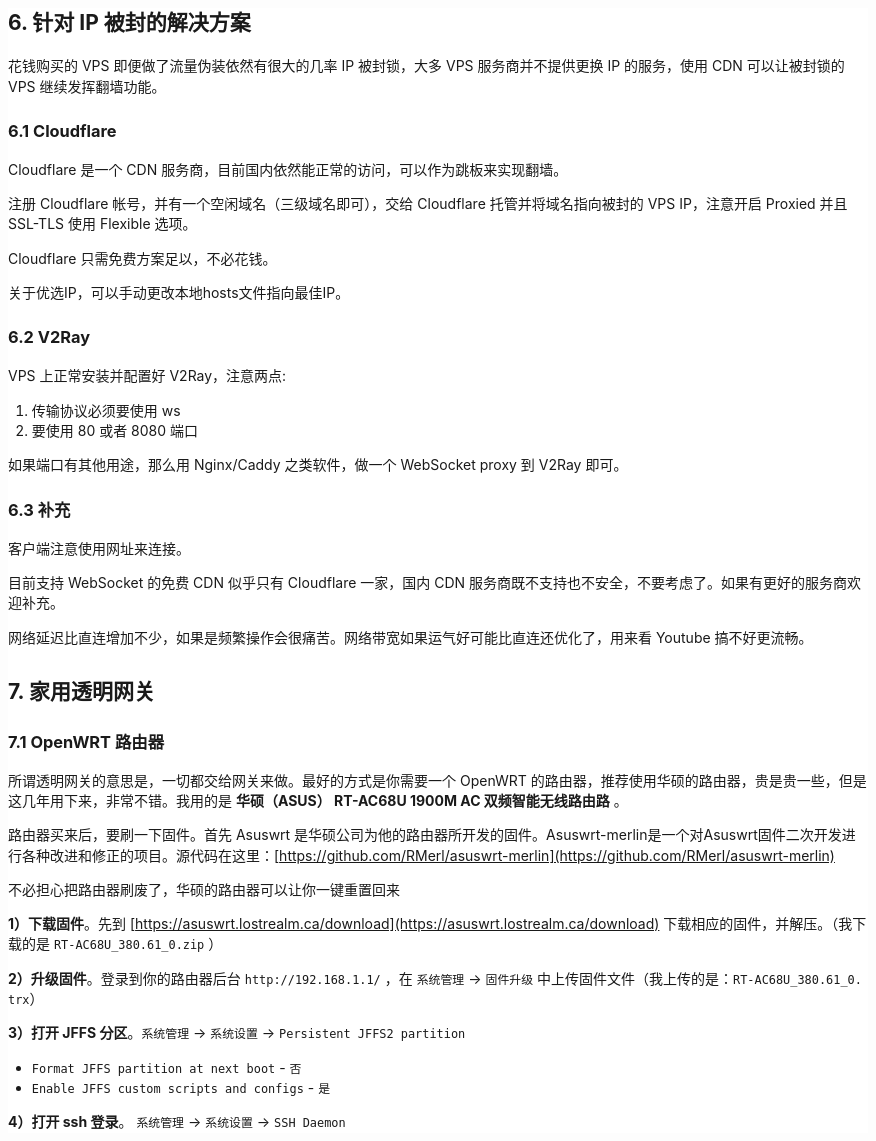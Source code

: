 ## 6. 针对 IP 被封的解决方案

花钱购买的 VPS 即便做了流量伪装依然有很大的几率 IP 被封锁，大多 VPS 服务商并不提供更换 IP 的服务，使用 CDN 可以让被封锁的 VPS 继续发挥翻墙功能。

### 6.1 Cloudflare

Cloudflare 是一个 CDN 服务商，目前国内依然能正常的访问，可以作为跳板来实现翻墙。

注册 Cloudflare 帐号，并有一个空闲域名（三级域名即可），交给 Cloudflare 托管并将域名指向被封的 VPS IP，注意开启 Proxied 并且 SSL-TLS 使用 Flexible 选项。

Cloudflare 只需免费方案足以，不必花钱。

关于优选IP，可以手动更改本地hosts文件指向最佳IP。


### 6.2 V2Ray

VPS 上正常安装并配置好 V2Ray，注意两点:

1. 传输协议必须要使用 ws
2. 要使用 80 或者 8080 端口

如果端口有其他用途，那么用 Nginx/Caddy 之类软件，做一个 WebSocket proxy 到 V2Ray 即可。

### 6.3 补充

客户端注意使用网址来连接。

目前支持 WebSocket 的免费 CDN 似乎只有 Cloudflare 一家，国内 CDN 服务商既不支持也不安全，不要考虑了。如果有更好的服务商欢迎补充。

网络延迟比直连增加不少，如果是频繁操作会很痛苦。网络带宽如果运气好可能比直连还优化了，用来看 Youtube 搞不好更流畅。

## 7. 家用透明网关

### 7.1 OpenWRT 路由器

所谓透明网关的意思是，一切都交给网关来做。最好的方式是你需要一个 OpenWRT 的路由器，推荐使用华硕的路由器，贵是贵一些，但是这几年用下来，非常不错。我用的是  **华硕（ASUS） RT-AC68U 1900M AC 双频智能无线路由路** 。

路由器买来后，要刷一下固件。首先 Asuswrt 是华硕公司为他的路由器所开发的固件。Asuswrt-merlin是一个对Asuswrt固件二次开发进行各种改进和修正的项目。源代码在这里：[https://github.com/RMerl/asuswrt-merlin](https://github.com/RMerl/asuswrt-merlin)

不必担心把路由器刷废了，华硕的路由器可以让你一键重置回来

**1）下载固件**。先到 [https://asuswrt.lostrealm.ca/download](https://asuswrt.lostrealm.ca/download) 下载相应的固件，并解压。（我下载的是 `RT-AC68U_380.61_0.zip` ）

**2）升级固件**。登录到你的路由器后台 `http://192.168.1.1/` ，在 `系统管理` -> `固件升级` 中上传固件文件（我上传的是：`RT-AC68U_380.61_0.trx`）

**3）打开 JFFS 分区**。`系统管理` -> `系统设置` -> `Persistent JFFS2 partition`

- `Format JFFS partition at next boot` - `否`
- `Enable JFFS custom scripts and configs` - `是`


**4）打开 ssh 登录**。 `系统管理` -> `系统设置` -> `SSH Daemon`
